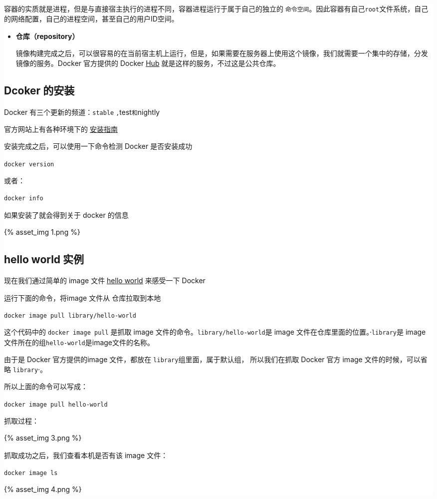   容器的实质就是进程，但是与直接宿主执行的进程不同，容器进程运行于属于自己的独立的 `命令空间`。因此容器有自己`root`文件系统，自己的网络配置，自己的进程空间，甚至自己的用户ID空间。

* **仓库（repository）**

  镜像构建完成之后，可以很容易的在当前宿主机上运行，但是，如果需要在服务器上使用这个镜像，我们就需要一个集中的存储，分发镜像的服务。Docker 官方提供的 Docker [Hub](https://hub.docker.com/)  就是这样的服务，不过这是公共仓库。

## Dcoker 的安装

Docker 有三个更新的频道：`stable` `,`test` 和 `nightly

官方网站上有各种环境下的 [安装指南](https://docs.docker.com/get-docker/)

安装完成之后，可以使用一下命令检测 Docker 是否安装成功

```bash
docker version
```

或者：

````
docker info
````

  如果安装了就会得到关于 docker 的信息

{% asset_img 1.png %}

## hello world 实例

现在我们通过简单的 image 文件 [hello world](https://hub.docker.com/_/hello-world) 来感受一下 Docker

运行下面的命令，将image 文件从 仓库拉取到本地

```
docker image pull library/hello-world
```

这个代码中的 `docker image pull`  是抓取 image 文件的命令。`library/hello-world`是 image 文件在仓库里面的位置。·`library`是 image 文件所在的组`hello-world`是image文件的名称。

由于是 Docker 官方提供的image 文件，都放在 `library`组里面，属于默认组， 所以我们在抓取 Docker 官方 image 文件的时候，可以省略 `library`·。

所以上面的命令可以写成：

```
docker image pull hello-world
```

抓取过程：

{% asset_img 3.png %}

抓取成功之后，我们查看本机是否有该 image 文件：

```
docker image ls
```

{% asset_img 4.png %}
